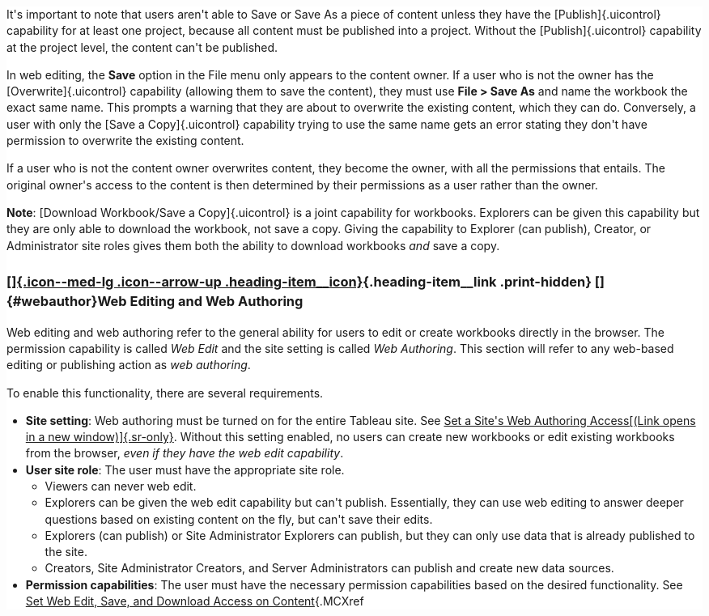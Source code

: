 It's important to note that users aren't able to Save or Save As a piece
of content unless they have the [Publish]{.uicontrol} capability for at
least one project, because all content must be published into a project.
Without the [Publish]{.uicontrol} capability at the project level, the
content can't be published.

In web editing, the **Save** option in the File menu only appears to the
content owner. If a user who is not the owner has the
[Overwrite]{.uicontrol} capability (allowing them to save the content),
they must use **File \> Save As** and name the workbook the exact same
name. This prompts a warning that they are about to overwrite the
existing content, which they can do. Conversely, a user with only the
[Save a Copy]{.uicontrol} capability trying to use the same name gets an
error stating they don't have permission to overwrite the existing
content.

If a user who is not the content owner overwrites content, they become
the owner, with all the permissions that entails. The original owner's
access to the content is then determined by their permissions as a user
rather than the owner.

**Note**: [Download Workbook/Save a Copy]{.uicontrol} is a joint
capability for workbooks. Explorers can be given this capability but
they are only able to download the workbook, not save a copy. Giving the
capability to Explorer (can publish), Creator, or Administrator site
roles gives them both the ability to download workbooks *and* save a
copy.

<div>

### [[]{.icon--med-lg .icon--arrow-up .heading-item__icon}](https://help.tableau.com/current/server/en-us/permissions.htm#){.heading-item__link .print-hidden} []{#webauthor}Web Editing and Web Authoring

</div>

Web editing and web authoring refer to the general ability for users to
edit or create workbooks directly in the browser. The permission
capability is called *Web Edit* and the site setting is called *Web
Authoring*. This section will refer to any web-based editing or
publishing action as *web authoring*.

To enable this functionality, there are several requirements.

-   **Site setting**: Web authoring must be turned on for the entire
    Tableau site. See [Set a Site\'s Web Authoring Access[(Link opens in
    a new
    window)]{.sr-only}](https://help.tableau.com/current/server/en-us/web_author_enable.htm).
    Without this setting enabled, no users can create new workbooks or
    edit existing workbooks from the browser, *even if they have the web
    edit capability*.
-   **User site role**: The user must have the appropriate site role.
    -   Viewers can never web edit.
    -   Explorers can be given the web edit capability but can't
        publish. Essentially, they can use web editing to answer deeper
        questions based on existing content on the fly, but can't save
        their edits.
    -   Explorers (can publish) or Site Administrator Explorers
        can publish, but they can only use data that is already
        published to the site.
    -   Creators, Site Administrator Creators, and Server Administrators
        can publish and create new data sources.
-   **Permission capabilities**: The user must have the necessary
    permission capabilities based on the desired functionality. See [Set
    Web Edit, Save, and Download Access on
    Content](https://help.tableau.com/current/server/en-us/web_author_who.htm){.MCXref